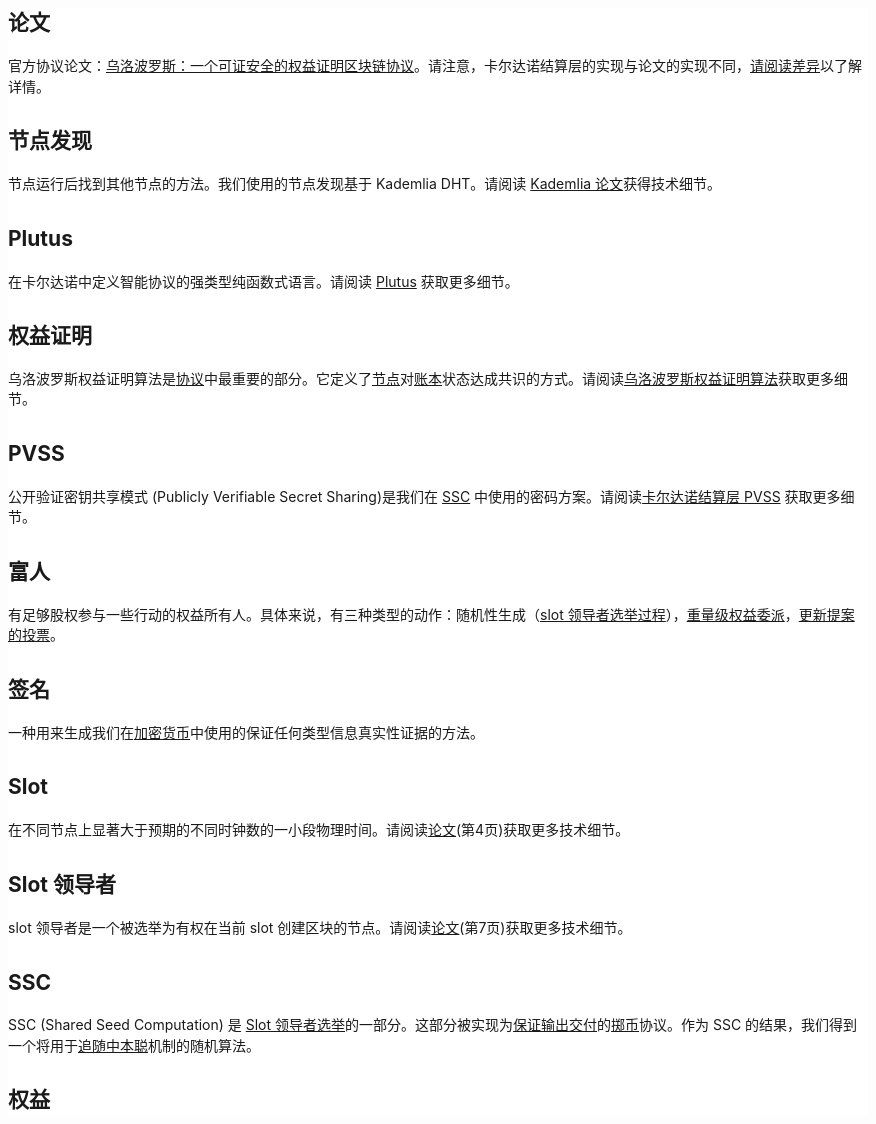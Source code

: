 ## 论文

官方协议论文：[乌洛波罗斯：一个可证安全的权益证明区块链协议](https://eprint.iacr.org/2016/889)。请注意，卡尔达诺结算层的实现与论文的实现不同，[请阅读差异](/cardano/differences/)以了解详情。

## 节点发现

节点运行后找到其他节点的方法。我们使用的节点发现基于 Kademlia DHT。请阅读 [ Kademlia 
论文](https://pdos.csail.mit.edu/~petar/papers/maymounkov-kademlia-lncs.pdf)获得技术细节。


## Plutus

在卡尔达诺中定义智能协议的强类型纯函数式语言。请阅读 [Plutus](/technical/plutus/introduction/) 获取更多细节。

## 权益证明

乌洛波罗斯权益证明算法是[协议](#论文)中最重要的部分。它定义了[节点](#节点)对[账本](#账本)状态达成共识的方式。请阅读[乌洛波罗斯权益证明算法](/cardano/proof-of-stake/)获取更多细节。

## PVSS

公开验证密钥共享模式 (Publicly Verifiable Secret Sharing)是我们在 [SSC](#ssc) 中使用的密码方案。请阅读[卡尔达诺结算层 PVSS](/technical/pvss/) 获取更多细节。

## 富人

有足够股权参与一些行动的权益所有人。具体来说，有三种类型的动作：随机性生成（[slot 领导者选举过程](/technical/leader-selection/)），[重量级权益委派](/technical/delegation/#重量级权益委派)，[更新提案的投票](/cardano/update-mechanism/#应用程序更新：签署和宣布)。

## 签名

一种用来生成我们在[加密货币](#加密货币)中使用的保证任何类型信息真实性证据的方法。

## Slot

在不同节点上显著大于预期的不同时钟数的一小段物理时间。请阅读[论文](#论文)(第4页)获取更多技术细节。

## Slot 领导者

slot 领导者是一个被选举为有权在当前 slot 创建区块的节点。请阅读[论文](#论文)(第7页)获取更多技术细节。

## SSC

SSC (Shared Seed Computation) 是 [Slot 领导者选举](#领导者选举)的一部分。这部分被实现为[保证输出交付](#保证输出交付)的[掷币](#掷币)协议。作为 SSC 的结果，我们得到一个将用于[追随中本聪](#追随中本聪)机制的随机算法。

## 权益
